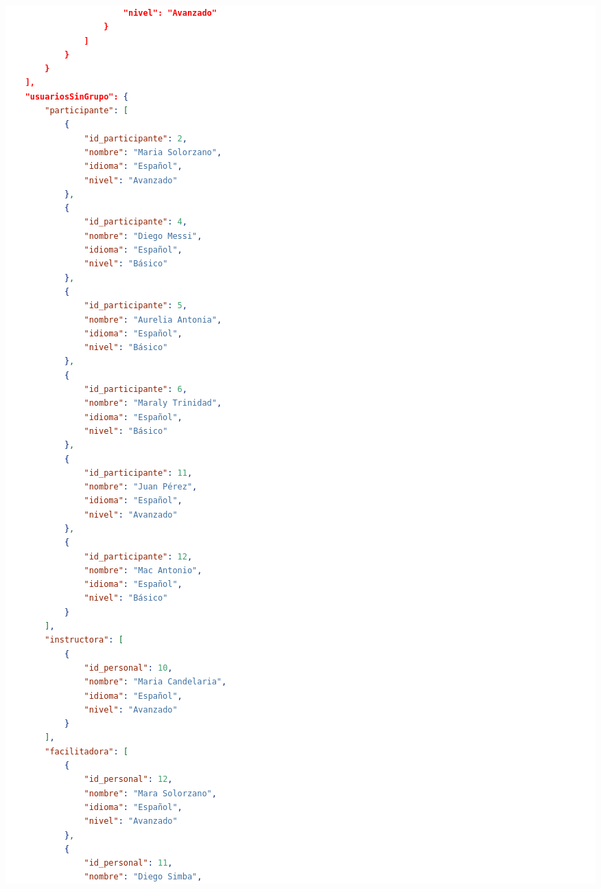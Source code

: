 ```json
                        "nivel": "Avanzado"
                    }
                ]
            }
        }
    ],
    "usuariosSinGrupo": {
        "participante": [
            {
                "id_participante": 2,
                "nombre": "Maria Solorzano",
                "idioma": "Español",
                "nivel": "Avanzado"
            },
            {
                "id_participante": 4,
                "nombre": "Diego Messi",
                "idioma": "Español",
                "nivel": "Básico"
            },
            {
                "id_participante": 5,
                "nombre": "Aurelia Antonia",
                "idioma": "Español",
                "nivel": "Básico"
            },
            {
                "id_participante": 6,
                "nombre": "Maraly Trinidad",
                "idioma": "Español",
                "nivel": "Básico"
            },
            {
                "id_participante": 11,
                "nombre": "Juan Pérez",
                "idioma": "Español",
                "nivel": "Avanzado"
            },
            {
                "id_participante": 12,
                "nombre": "Mac Antonio",
                "idioma": "Español",
                "nivel": "Básico"
            }
        ],
        "instructora": [
            {
                "id_personal": 10,
                "nombre": "Maria Candelaria",
                "idioma": "Español",
                "nivel": "Avanzado"
            }
        ],
        "facilitadora": [
            {
                "id_personal": 12,
                "nombre": "Mara Solorzano",
                "idioma": "Español",
                "nivel": "Avanzado"
            },
            {
                "id_personal": 11,
                "nombre": "Diego Simba",
```